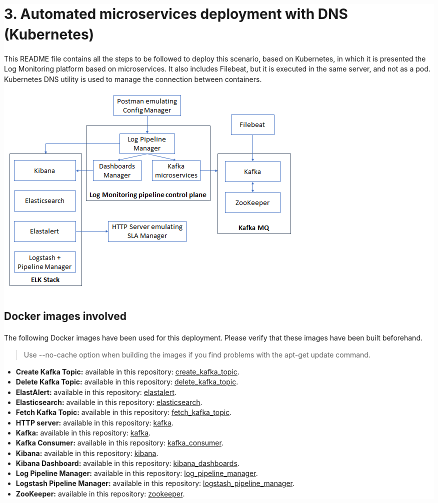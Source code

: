# 3. Automated microservices deployment with DNS (Kubernetes)

This README file contains all the steps to be followed to deploy this scenario, based on Kubernetes, in which it is presented the Log Monitoring platform based on microservices. It also includes Filebeat, but it is executed in the same server, and not as a pod. Kubernetes DNS utility is used to manage the connection between containers.

![Architecture](img/monitoring_architecture_3.png)

## Docker images involved

The following Docker images have been used for this deployment. Please verify that these images have been built beforehand.

> Use --no-cache option when building the images if you find problems with the apt-get update command.

* **Create Kafka Topic:** available in this repository: [create_kafka_topic](../../docker_images/create_kafka_topic).
* **Delete Kafka Topic:** available in this repository: [delete_kafka_topic](../../docker_images/delete_kafka_topic).
* **ElastAlert:** available in this repository: [elastalert](../../docker_images/elastalert/v2.6_DNS).
* **Elasticsearch:** available in this repository: [elasticsearch](../../docker_images/elasticsearch/vDNS2).
* **Fetch Kafka Topic:** available in this repository: [fetch_kafka_topic](../../docker_images/fetch_kafka_topic).
* **HTTP server:** available in this repository: [kafka](../../docker_images/http_server).
* **Kafka:** available in this repository: [kafka](../../docker_images/kafka/vDNS2).
* **Kafka Consumer:** available in this repository: [kafka_consumer](../../docker_images/kafka_consumer).
* **Kibana:** available in this repository: [kibana](../../docker_images/kibana/vDNS2).
* **Kibana Dashboard:** available in this repository: [kibana_dashboards](../../docker_images/kibana_dashboards/vDNS2_scraper).
* **Log Pipeline Manager:** available in this repository: [log_pipeline_manager](../../docker_images/log_pipeline_manager/vDNS).
* **Logstash Pipeline Manager:** available in this repository: [logstash_pipeline_manager](../../docker_images/logstash_pipeline_manager/v2).
* **ZooKeeper:** available in this repository: [zookeeper](../../docker_images/zookeeper/v2).

